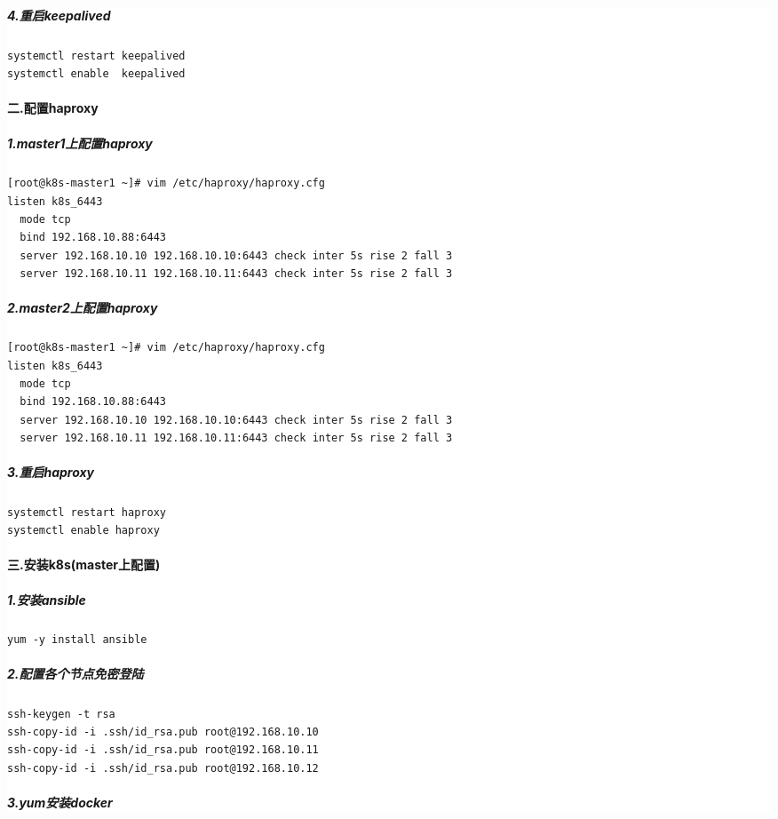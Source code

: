 #####  4.重启keepalived

```
systemctl restart keepalived
systemctl enable  keepalived
```

#### 二.配置haproxy

##### 1.master1上配置haproxy

```
[root@k8s-master1 ~]# vim /etc/haproxy/haproxy.cfg
listen k8s_6443
  mode tcp
  bind 192.168.10.88:6443
  server 192.168.10.10 192.168.10.10:6443 check inter 5s rise 2 fall 3
  server 192.168.10.11 192.168.10.11:6443 check inter 5s rise 2 fall 3
```

##### 2.master2上配置haproxy

```
[root@k8s-master1 ~]# vim /etc/haproxy/haproxy.cfg
listen k8s_6443
  mode tcp
  bind 192.168.10.88:6443
  server 192.168.10.10 192.168.10.10:6443 check inter 5s rise 2 fall 3
  server 192.168.10.11 192.168.10.11:6443 check inter 5s rise 2 fall 3
```

##### 3.重启haproxy

```
systemctl restart haproxy
systemctl enable haproxy
```

#### 三.安装k8s(master上配置)

##### 1.安装ansible

```
yum -y install ansible
```

##### 2.配置各个节点免密登陆

```
ssh-keygen -t rsa
ssh-copy-id -i .ssh/id_rsa.pub root@192.168.10.10
ssh-copy-id -i .ssh/id_rsa.pub root@192.168.10.11
ssh-copy-id -i .ssh/id_rsa.pub root@192.168.10.12
```

##### 3.yum安装docker
